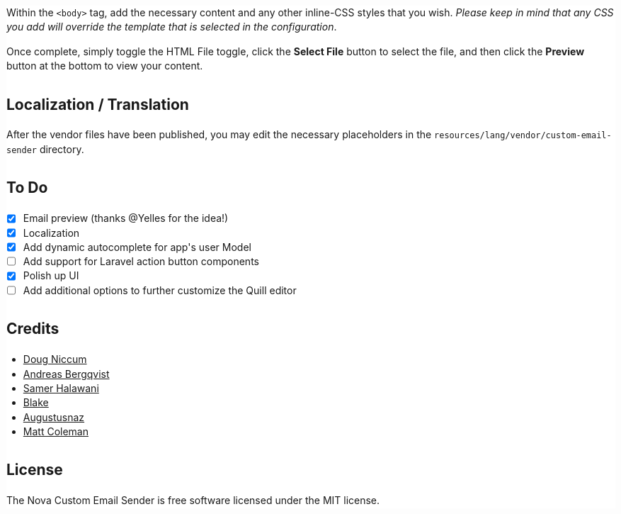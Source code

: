 Within the `<body>` tag, add the necessary content and any other inline-CSS styles that you wish. *Please keep in mind that any CSS you add will override the template that is selected in the configuration*.

Once complete, simply toggle the HTML File toggle, click the **Select File** button to select the file, and then click the **Preview** button at the bottom to view your content.

## Localization / Translation

After the vendor files have been published, you may edit the necessary placeholders in the `resources/lang/vendor/custom-email-sender` directory.

## To Do

- [x] Email preview (thanks @Yelles for the idea!)
- [x] Localization
- [x] Add dynamic autocomplete for app's user Model
- [ ] Add support for Laravel action button components
- [x] Polish up UI
- [ ] Add additional options to further customize the Quill editor

## Credits

* [Doug Niccum](https://github.com/dniccum)
* [Andreas Bergqvist](https://github.com/andreasbergqvist)
* [Samer Halawani](https://github.com/shalawani)
* [Blake](https://github.com/StarClutch)
* [Augustusnaz](https://github.com/augustusnaz)
* [Matt Coleman](https://github.com/mattsplat)

## License

The Nova Custom Email Sender is free software licensed under the MIT license.
